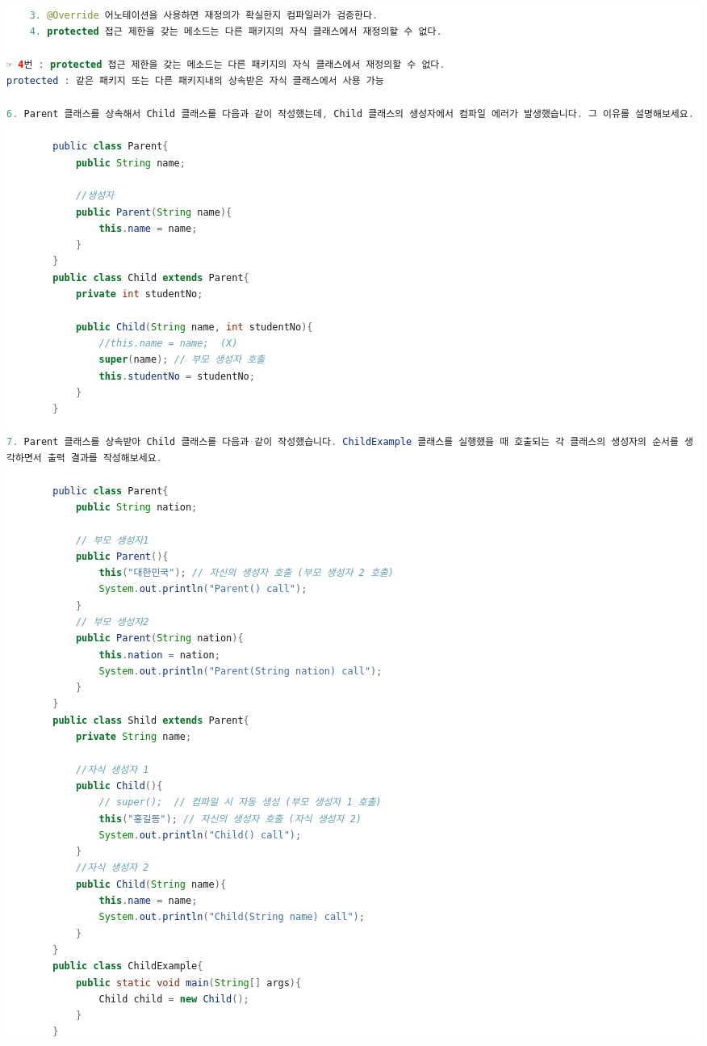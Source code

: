 ```java
	3. @Override 어노테이션을 사용하면 재정의가 확실한지 컴파일러가 검증한다.
	4. protected 접근 제한을 갖는 메소드는 다른 패키지의 자식 클래스에서 재정의할 수 없다.

☞ 4번 : protected 접근 제한을 갖는 메소드는 다른 패키지의 자식 클래스에서 재정의할 수 없다.
protected : 같은 패키지 또는 다른 패키지내의 상속받은 자식 클래스에서 사용 가능

6. Parent 클래스를 상속해서 Child 클래스를 다음과 같이 작성했는데, Child 클래스의 생성자에서 컴파일 에러가 발생했습니다. 그 이유를 설명해보세요.

		public class Parent{
			public String name;
		    
		    //생성자
		    public Parent(String name){
		    	this.name = name;
		    }
		}
		public class Child extends Parent{
			private int studentNo;
		    
		    public Child(String name, int studentNo){
		    	//this.name = name;  (X)
		        super(name); // 부모 생성자 호출 
		        this.studentNo = studentNo;
		    }
		}

7. Parent 클래스를 상속받아 Child 클래스를 다음과 같이 작성했습니다. ChildExample 클래스를 실행했을 때 호출되는 각 클래스의 생성자의 순서를 생각하면서 출력 결과를 작성해보세요.

		public class Parent{
			public String nation;
		    
		    // 부모 생성자1
		    public Parent(){
		    	this("대한민국"); // 자신의 생성자 호출 (부모 생성자 2 호출)
		        System.out.println("Parent() call");
		    }
		    // 부모 생성자2
		    public Parent(String nation){
		    	this.nation = nation;
		        System.out.println("Parent(String nation) call");
		    }
		}
		public class Shild extends Parent{
			private String name;
		    
		    //자식 생성자 1
		    public Child(){
		    	// super();  // 컴파일 시 자동 생성 (부모 생성자 1 호출)
		    	this("홍길동"); // 자신의 생성자 호출 (자식 생성자 2)
		        System.out.println("Child() call");
		    }
		    //자식 생성자 2
		    public Child(String name){
		    	this.name = name;
		        System.out.println("Child(String name) call");
		    }
		}
		public class ChildExample{
			public static void main(String[] args){
		    	Child child = new Child();
		    }
		}
```